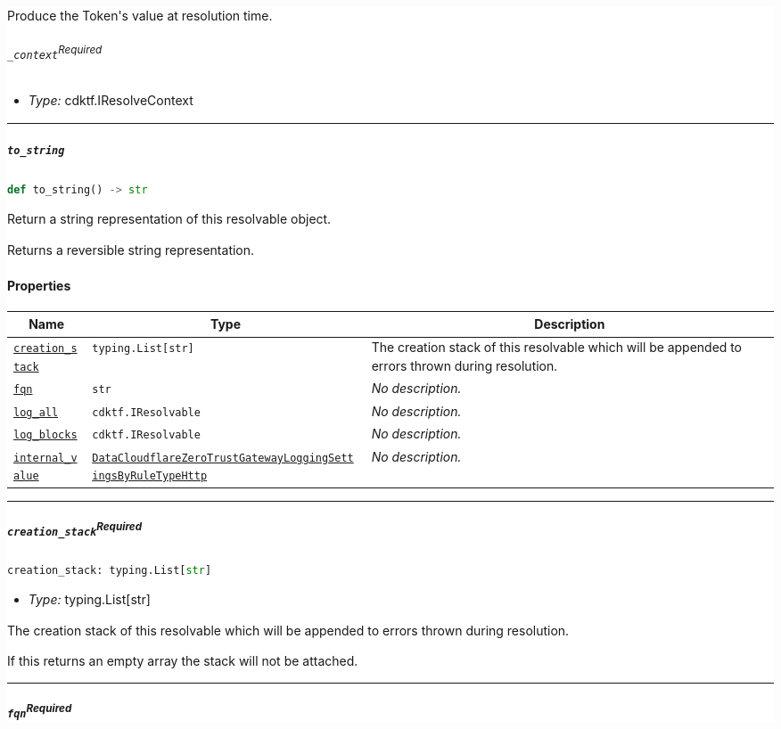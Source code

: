 Produce the Token's value at resolution time.

###### `_context`<sup>Required</sup> <a name="_context" id="@cdktf/provider-cloudflare.dataCloudflareZeroTrustGatewayLogging.DataCloudflareZeroTrustGatewayLoggingSettingsByRuleTypeHttpOutputReference.resolve.parameter._context"></a>

- *Type:* cdktf.IResolveContext

---

##### `to_string` <a name="to_string" id="@cdktf/provider-cloudflare.dataCloudflareZeroTrustGatewayLogging.DataCloudflareZeroTrustGatewayLoggingSettingsByRuleTypeHttpOutputReference.toString"></a>

```python
def to_string() -> str
```

Return a string representation of this resolvable object.

Returns a reversible string representation.


#### Properties <a name="Properties" id="Properties"></a>

| **Name** | **Type** | **Description** |
| --- | --- | --- |
| <code><a href="#@cdktf/provider-cloudflare.dataCloudflareZeroTrustGatewayLogging.DataCloudflareZeroTrustGatewayLoggingSettingsByRuleTypeHttpOutputReference.property.creationStack">creation_stack</a></code> | <code>typing.List[str]</code> | The creation stack of this resolvable which will be appended to errors thrown during resolution. |
| <code><a href="#@cdktf/provider-cloudflare.dataCloudflareZeroTrustGatewayLogging.DataCloudflareZeroTrustGatewayLoggingSettingsByRuleTypeHttpOutputReference.property.fqn">fqn</a></code> | <code>str</code> | *No description.* |
| <code><a href="#@cdktf/provider-cloudflare.dataCloudflareZeroTrustGatewayLogging.DataCloudflareZeroTrustGatewayLoggingSettingsByRuleTypeHttpOutputReference.property.logAll">log_all</a></code> | <code>cdktf.IResolvable</code> | *No description.* |
| <code><a href="#@cdktf/provider-cloudflare.dataCloudflareZeroTrustGatewayLogging.DataCloudflareZeroTrustGatewayLoggingSettingsByRuleTypeHttpOutputReference.property.logBlocks">log_blocks</a></code> | <code>cdktf.IResolvable</code> | *No description.* |
| <code><a href="#@cdktf/provider-cloudflare.dataCloudflareZeroTrustGatewayLogging.DataCloudflareZeroTrustGatewayLoggingSettingsByRuleTypeHttpOutputReference.property.internalValue">internal_value</a></code> | <code><a href="#@cdktf/provider-cloudflare.dataCloudflareZeroTrustGatewayLogging.DataCloudflareZeroTrustGatewayLoggingSettingsByRuleTypeHttp">DataCloudflareZeroTrustGatewayLoggingSettingsByRuleTypeHttp</a></code> | *No description.* |

---

##### `creation_stack`<sup>Required</sup> <a name="creation_stack" id="@cdktf/provider-cloudflare.dataCloudflareZeroTrustGatewayLogging.DataCloudflareZeroTrustGatewayLoggingSettingsByRuleTypeHttpOutputReference.property.creationStack"></a>

```python
creation_stack: typing.List[str]
```

- *Type:* typing.List[str]

The creation stack of this resolvable which will be appended to errors thrown during resolution.

If this returns an empty array the stack will not be attached.

---

##### `fqn`<sup>Required</sup> <a name="fqn" id="@cdktf/provider-cloudflare.dataCloudflareZeroTrustGatewayLogging.DataCloudflareZeroTrustGatewayLoggingSettingsByRuleTypeHttpOutputReference.property.fqn"></a>
